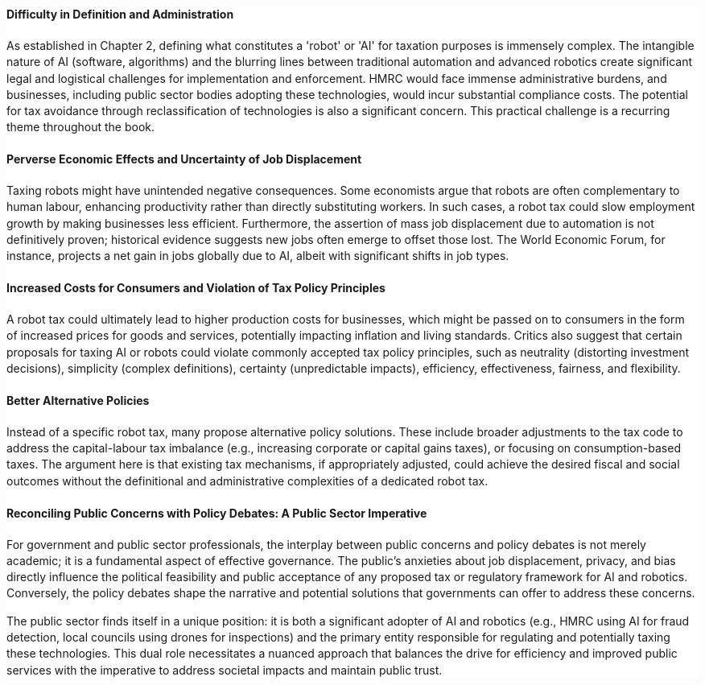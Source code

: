 #### Difficulty in Definition and Administration

As established in Chapter 2, defining what constitutes a 'robot' or 'AI' for taxation purposes is immensely complex. The intangible nature of AI (software, algorithms) and the blurring lines between traditional automation and advanced robotics create significant legal and logistical challenges for implementation and enforcement. HMRC would face immense administrative burdens, and businesses, including public sector bodies adopting these technologies, would incur substantial compliance costs. The potential for tax avoidance through reclassification of technologies is also a significant concern. This practical challenge is a recurring theme throughout the book.

#### Perverse Economic Effects and Uncertainty of Job Displacement

Taxing robots might have unintended negative consequences. Some economists argue that robots are often complementary to human labour, enhancing productivity rather than directly substituting workers. In such cases, a robot tax could slow employment growth by making businesses less efficient. Furthermore, the assertion of mass job displacement due to automation is not definitively proven; historical evidence suggests new jobs often emerge to offset those lost. The World Economic Forum, for instance, projects a net gain in jobs globally due to AI, albeit with significant shifts in job types.

#### Increased Costs for Consumers and Violation of Tax Policy Principles

A robot tax could ultimately lead to higher production costs for businesses, which might be passed on to consumers in the form of increased prices for goods and services, potentially impacting inflation and living standards. Critics also suggest that certain proposals for taxing AI or robots could violate commonly accepted tax policy principles, such as neutrality (distorting investment decisions), simplicity (complex definitions), certainty (unpredictable impacts), efficiency, effectiveness, fairness, and flexibility.

#### Better Alternative Policies

Instead of a specific robot tax, many propose alternative policy solutions. These include broader adjustments to the tax code to address the capital-labour tax imbalance (e.g., increasing corporate or capital gains taxes), or focusing on consumption-based taxes. The argument here is that existing tax mechanisms, if appropriately adjusted, could achieve the desired fiscal and social outcomes without the definitional and administrative complexities of a dedicated robot tax.

#### Reconciling Public Concerns with Policy Debates: A Public Sector Imperative

For government and public sector professionals, the interplay between public concerns and policy debates is not merely academic; it is a fundamental aspect of effective governance. The public’s anxieties about job displacement, privacy, and bias directly influence the political feasibility and public acceptance of any proposed tax or regulatory framework for AI and robotics. Conversely, the policy debates shape the narrative and potential solutions that governments can offer to address these concerns.

The public sector finds itself in a unique position: it is both a significant adopter of AI and robotics (e.g., HMRC using AI for fraud detection, local councils using drones for inspections) and the primary entity responsible for regulating and potentially taxing these technologies. This dual role necessitates a nuanced approach that balances the drive for efficiency and improved public services with the imperative to address societal impacts and maintain public trust.
